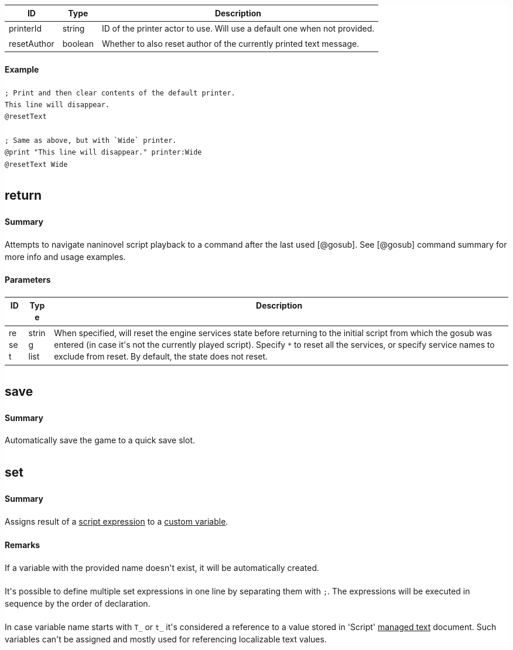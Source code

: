 ID | Type | Description
--- | --- | ---
<span class="command-param-nameless" title="Nameless parameter: value should be provided after the command identifier without specifying parameter ID">printerId</span> | string | ID of the printer actor to use. Will use a default one when not provided.
resetAuthor | boolean | Whether to also reset author of the currently printed text message.

</div>

#### Example
```nani
; Print and then clear contents of the default printer.
This line will disappear.
@resetText

; Same as above, but with `Wide` printer.
@print "This line will disappear." printer:Wide
@resetText Wide
```

## return

#### Summary
Attempts to navigate naninovel script playback to a command after the last used [@gosub]. See [@gosub] command summary for more info and usage examples.

#### Parameters

<div class="config-table">

ID | Type | Description
--- | --- | ---
reset | string list | When specified, will reset the engine services state before returning to the initial script from which the gosub was entered (in case it's not the currently played script). Specify `*` to reset all the services, or specify service names to exclude from reset. By default, the state does not reset.

</div>

## save

#### Summary
Automatically save the game to a quick save slot.

## set

#### Summary
Assigns result of a [script expression](/guide/script-expressions) to a [custom variable](/guide/custom-variables).

#### Remarks
If a variable with the provided name doesn't exist, it will be automatically created. <br /><br /> It's possible to define multiple set expressions in one line by separating them with `;`. The expressions will be executed in sequence by the order of declaration. <br /><br /> In case variable name starts with `T_` or `t_` it's considered a reference to a value stored in 'Script' [managed text](/guide/managed-text) document. Such variables can't be assigned and mostly used for referencing localizable text values.
